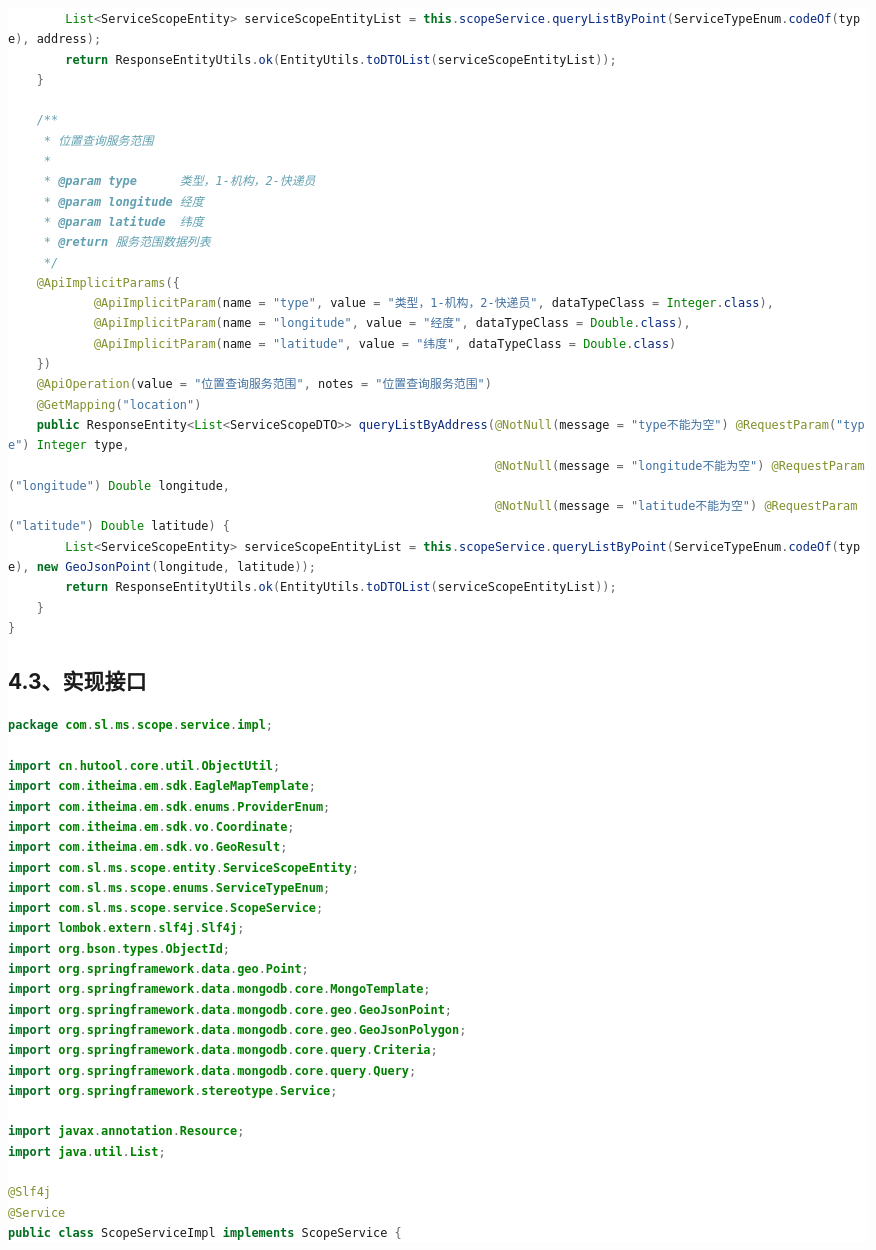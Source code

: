 ```java
        List<ServiceScopeEntity> serviceScopeEntityList = this.scopeService.queryListByPoint(ServiceTypeEnum.codeOf(type), address);
        return ResponseEntityUtils.ok(EntityUtils.toDTOList(serviceScopeEntityList));
    }

    /**
     * 位置查询服务范围
     *
     * @param type      类型，1-机构，2-快递员
     * @param longitude 经度
     * @param latitude  纬度
     * @return 服务范围数据列表
     */
    @ApiImplicitParams({
            @ApiImplicitParam(name = "type", value = "类型，1-机构，2-快递员", dataTypeClass = Integer.class),
            @ApiImplicitParam(name = "longitude", value = "经度", dataTypeClass = Double.class),
            @ApiImplicitParam(name = "latitude", value = "纬度", dataTypeClass = Double.class)
    })
    @ApiOperation(value = "位置查询服务范围", notes = "位置查询服务范围")
    @GetMapping("location")
    public ResponseEntity<List<ServiceScopeDTO>> queryListByAddress(@NotNull(message = "type不能为空") @RequestParam("type") Integer type,
                                                                    @NotNull(message = "longitude不能为空") @RequestParam("longitude") Double longitude,
                                                                    @NotNull(message = "latitude不能为空") @RequestParam("latitude") Double latitude) {
        List<ServiceScopeEntity> serviceScopeEntityList = this.scopeService.queryListByPoint(ServiceTypeEnum.codeOf(type), new GeoJsonPoint(longitude, latitude));
        return ResponseEntityUtils.ok(EntityUtils.toDTOList(serviceScopeEntityList));
    }
}

```
## 4.3、实现接口
```java
package com.sl.ms.scope.service.impl;

import cn.hutool.core.util.ObjectUtil;
import com.itheima.em.sdk.EagleMapTemplate;
import com.itheima.em.sdk.enums.ProviderEnum;
import com.itheima.em.sdk.vo.Coordinate;
import com.itheima.em.sdk.vo.GeoResult;
import com.sl.ms.scope.entity.ServiceScopeEntity;
import com.sl.ms.scope.enums.ServiceTypeEnum;
import com.sl.ms.scope.service.ScopeService;
import lombok.extern.slf4j.Slf4j;
import org.bson.types.ObjectId;
import org.springframework.data.geo.Point;
import org.springframework.data.mongodb.core.MongoTemplate;
import org.springframework.data.mongodb.core.geo.GeoJsonPoint;
import org.springframework.data.mongodb.core.geo.GeoJsonPolygon;
import org.springframework.data.mongodb.core.query.Criteria;
import org.springframework.data.mongodb.core.query.Query;
import org.springframework.stereotype.Service;

import javax.annotation.Resource;
import java.util.List;

@Slf4j
@Service
public class ScopeServiceImpl implements ScopeService {
```